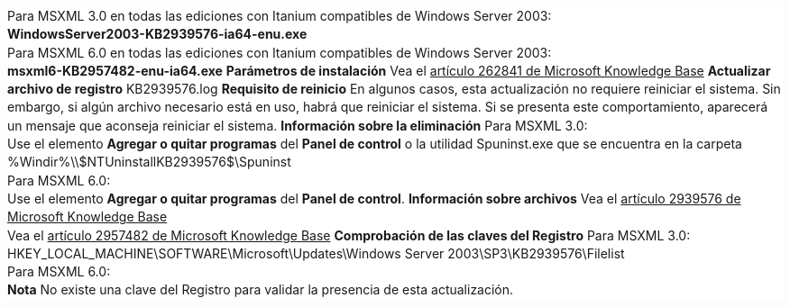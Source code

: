 <td style="border:1px solid black;">Para MSXML 3.0 en todas las ediciones con Itanium compatibles de Windows Server 2003:<br />
<strong>WindowsServer2003-KB2939576-ia64-enu.exe</strong></td>
</tr>
<tr class="even">
<td style="border:1px solid black;"><br />
</td>
<td style="border:1px solid black;">Para MSXML 6.0 en todas las ediciones con Itanium compatibles de Windows Server 2003:<br />
<strong>msxml6-KB2957482-enu-ia64.exe</strong></td>
</tr>
<tr class="odd">
<td style="border:1px solid black;"><strong>Parámetros de instalación</strong></td>
<td style="border:1px solid black;">Vea el <a href="https://support.microsoft.com/kb/262841">artículo 262841 de Microsoft Knowledge Base</a></td>
</tr>
<tr class="even">
<td style="border:1px solid black;"><strong>Actualizar archivo de registro</strong></td>
<td style="border:1px solid black;">KB2939576.log</td>
</tr>
<tr class="odd">
<td style="border:1px solid black;"><strong>Requisito de reinicio</strong></td>
<td style="border:1px solid black;">En algunos casos, esta actualización no requiere reiniciar el sistema. Sin embargo, si algún archivo necesario está en uso, habrá que reiniciar el sistema. Si se presenta este comportamiento, aparecerá un mensaje que aconseja reiniciar el sistema.</td>
</tr>
<tr class="even">
<td style="border:1px solid black;"><strong>Información sobre la eliminación</strong></td>
<td style="border:1px solid black;">Para MSXML 3.0:<br />
Use el elemento <strong>Agregar o quitar programas</strong> del <strong>Panel de control</strong> o la utilidad Spuninst.exe que se encuentra en la carpeta %Windir%\\$NTUninstallKB2939576$\Spuninst</td>
</tr>
<tr class="odd">
<td style="border:1px solid black;"><br />
</td>
<td style="border:1px solid black;">Para MSXML 6.0:<br />
Use el elemento <strong>Agregar o quitar programas</strong> del <strong>Panel de control</strong>.</td>
</tr>
<tr class="even">
<td style="border:1px solid black;"><strong>Información sobre archivos</strong></td>
<td style="border:1px solid black;">Vea el <a href="https://support.microsoft.com/kb/2939576">artículo 2939576 de Microsoft Knowledge Base</a><br />
Vea el <a href="https://support.microsoft.com/kb/2957482">artículo 2957482 de Microsoft Knowledge Base</a></td>
</tr>
<tr class="odd">
<td style="border:1px solid black;"><strong>Comprobación de las claves del Registro</strong></td>
<td style="border:1px solid black;">Para MSXML 3.0:<br />
HKEY_LOCAL_MACHINE\SOFTWARE\Microsoft\Updates\Windows Server 2003\SP3\KB2939576\Filelist</td>
</tr>
<tr class="even">
<td style="border:1px solid black;"><br />
</td>
<td style="border:1px solid black;">Para MSXML 6.0:<br />
<strong> Nota</strong> No existe una clave del Registro para validar la presencia de esta actualización.</td>
</tr>
</tbody>
</table>
 